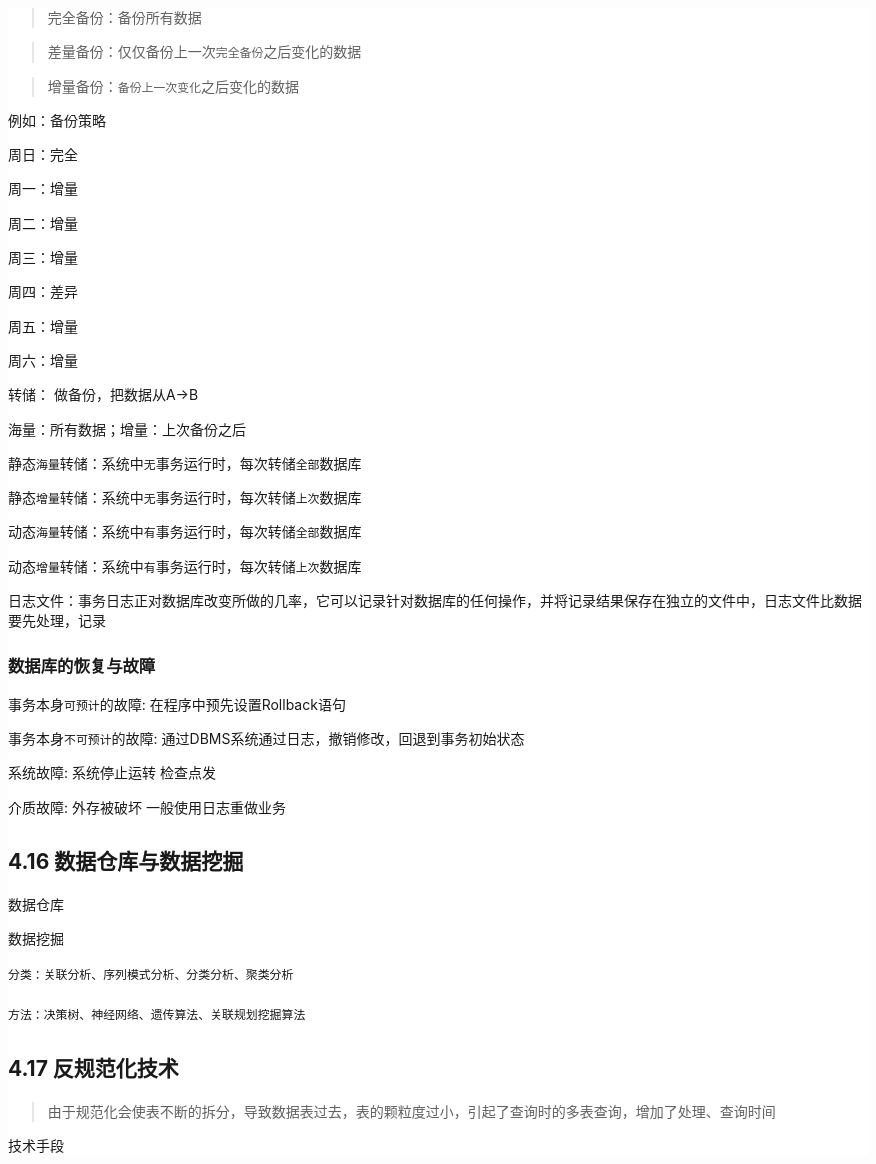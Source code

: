 > 完全备份：备份所有数据

> 差量备份：仅仅备份上一次`完全备份`之后变化的数据

> 增量备份：`备份上一次变化`之后变化的数据

例如：备份策略

周日：完全

周一：增量

周二：增量

周三：增量

周四：差异

周五：增量

周六：增量

转储： 做备份，把数据从A->B

海量：所有数据；增量：上次备份之后

静态`海量`转储：系统中`无`事务运行时，每次转储`全部`数据库

静态`增量`转储：系统中`无`事务运行时，每次转储`上次`数据库

动态`海量`转储：系统中`有`事务运行时，每次转储`全部`数据库

动态`增量`转储：系统中`有`事务运行时，每次转储`上次`数据库

日志文件：事务日志正对数据库改变所做的几率，它可以记录针对数据库的任何操作，并将记录结果保存在独立的文件中，日志文件比数据要先处理，记录

### 数据库的恢复与故障

事务本身`可预计`的故障: 在程序中预先设置Rollback语句

事务本身`不可预计`的故障: 通过DBMS系统通过日志，撤销修改，回退到事务初始状态

系统故障: 系统停止运转 检查点发

介质故障: 外存被破坏 一般使用日志重做业务

## 4.16 数据仓库与数据挖掘

数据仓库

数据挖掘

    分类：关联分析、序列模式分析、分类分析、聚类分析

    方法：决策树、神经网络、遗传算法、关联规划挖掘算法

## 4.17 反规范化技术

> 由于规范化会使表不断的拆分，导致数据表过去，表的颗粒度过小，引起了查询时的多表查询，增加了处理、查询时间

技术手段
